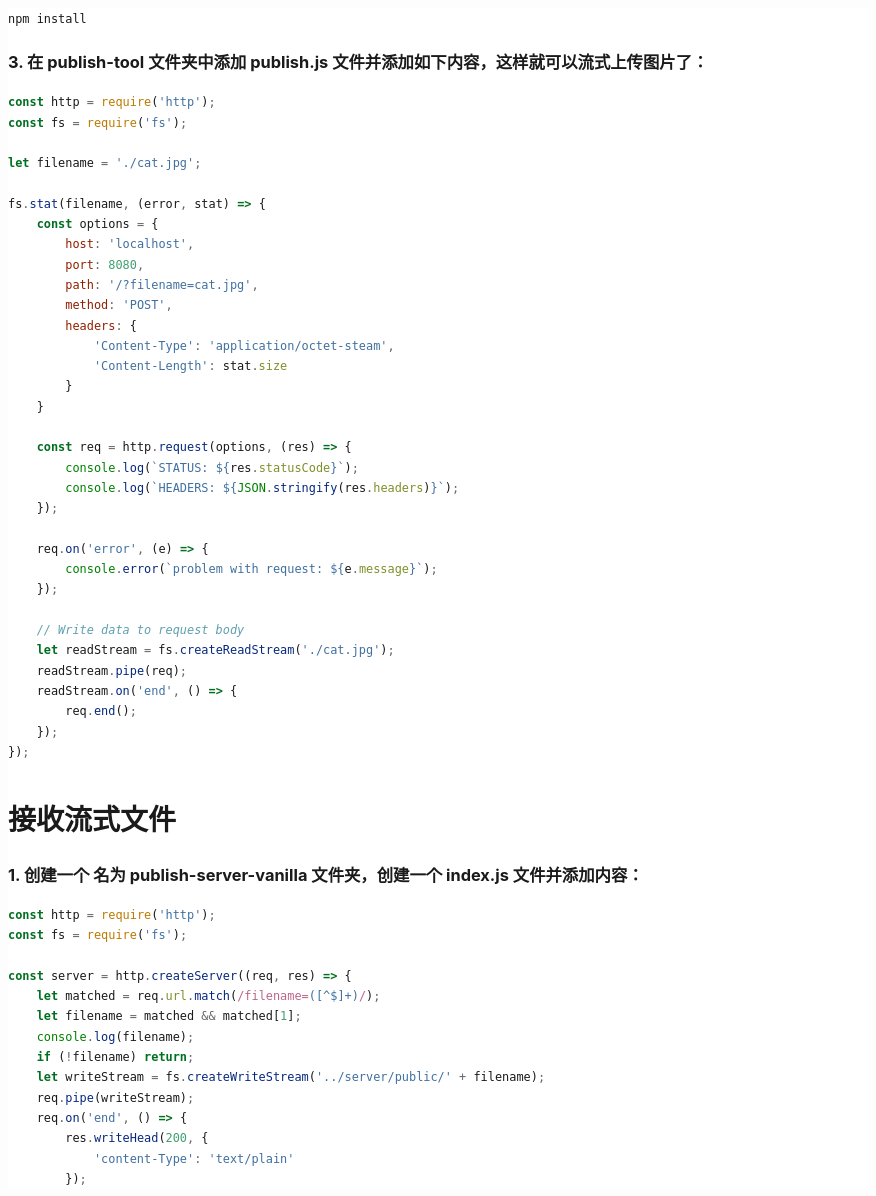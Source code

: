 ```
npm install
```

### 3. 在 publish-tool 文件夹中添加 publish.js 文件并添加如下内容，这样就可以流式上传图片了：

```javascript
const http = require('http');
const fs = require('fs');

let filename = './cat.jpg';

fs.stat(filename, (error, stat) => {
    const options = {
        host: 'localhost',
        port: 8080,
        path: '/?filename=cat.jpg',
        method: 'POST',
        headers: {
            'Content-Type': 'application/octet-steam',
            'Content-Length': stat.size
        }
    }

    const req = http.request(options, (res) => {
        console.log(`STATUS: ${res.statusCode}`);
        console.log(`HEADERS: ${JSON.stringify(res.headers)}`);
    });

    req.on('error', (e) => {
        console.error(`problem with request: ${e.message}`);
    });

    // Write data to request body
    let readStream = fs.createReadStream('./cat.jpg');
    readStream.pipe(req);
    readStream.on('end', () => {
        req.end();
    });
});
```



# 接收流式文件

### 1. 创建一个 名为 publish-server-vanilla 文件夹，创建一个 index.js 文件并添加内容：

```javascript
const http = require('http');
const fs = require('fs');

const server = http.createServer((req, res) => {
    let matched = req.url.match(/filename=([^$]+)/);
    let filename = matched && matched[1];
    console.log(filename);
    if (!filename) return;
    let writeStream = fs.createWriteStream('../server/public/' + filename);
    req.pipe(writeStream);
    req.on('end', () => {
        res.writeHead(200, {
            'content-Type': 'text/plain'
        });
```